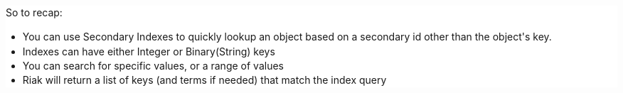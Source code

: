 So to recap:

* You can use Secondary Indexes to quickly lookup an object based on a secondary id other than the object's key.
* Indexes can have either Integer or Binary(String) keys
* You can search for specific values, or a range of values
* Riak will return a list of keys (and terms if needed) that match the index query
